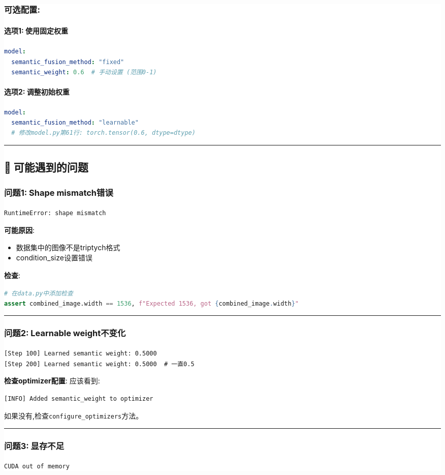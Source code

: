 ### 可选配置:

#### 选项1: 使用固定权重
```yaml
model:
  semantic_fusion_method: "fixed"
  semantic_weight: 0.6  # 手动设置 (范围0-1)
```

#### 选项2: 调整初始权重
```yaml
model:
  semantic_fusion_method: "learnable"
  # 修改model.py第61行: torch.tensor(0.6, dtype=dtype)
```

---

## 🐛 可能遇到的问题

### 问题1: Shape mismatch错误
```
RuntimeError: shape mismatch
```

**可能原因**:
- 数据集中的图像不是triptych格式
- condition_size设置错误

**检查**:
```python
# 在data.py中添加检查
assert combined_image.width == 1536, f"Expected 1536, got {combined_image.width}"
```

---

### 问题2: Learnable weight不变化
```
[Step 100] Learned semantic weight: 0.5000
[Step 200] Learned semantic weight: 0.5000  # 一直0.5
```

**检查optimizer配置**:
应该看到:
```
[INFO] Added semantic_weight to optimizer
```

如果没有,检查`configure_optimizers`方法。

---

### 问题3: 显存不足
```
CUDA out of memory
```
